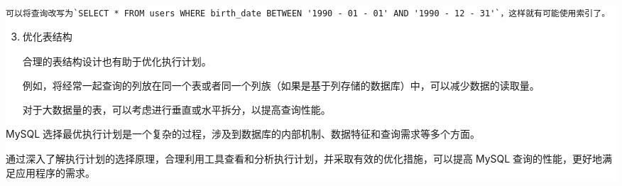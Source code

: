     可以将查询改写为`SELECT * FROM users WHERE birth_date BETWEEN '1990 - 01 - 01' AND '1990 - 12 - 31'`，这样就有可能使用索引了。

3.  优化表结构

    合理的表结构设计也有助于优化执行计划。

    例如，将经常一起查询的列放在同一个表或者同一个列族（如果是基于列存储的数据库）中，可以减少数据的读取量。

    对于大数据量的表，可以考虑进行垂直或水平拆分，以提高查询性能。


MySQL 选择最优执行计划是一个复杂的过程，涉及到数据库的内部机制、数据特征和查询需求等多个方面。

通过深入了解执行计划的选择原理，合理利用工具查看和分析执行计划，并采取有效的优化措施，可以提高 MySQL 查询的性能，更好地满足应用程序的需求。

